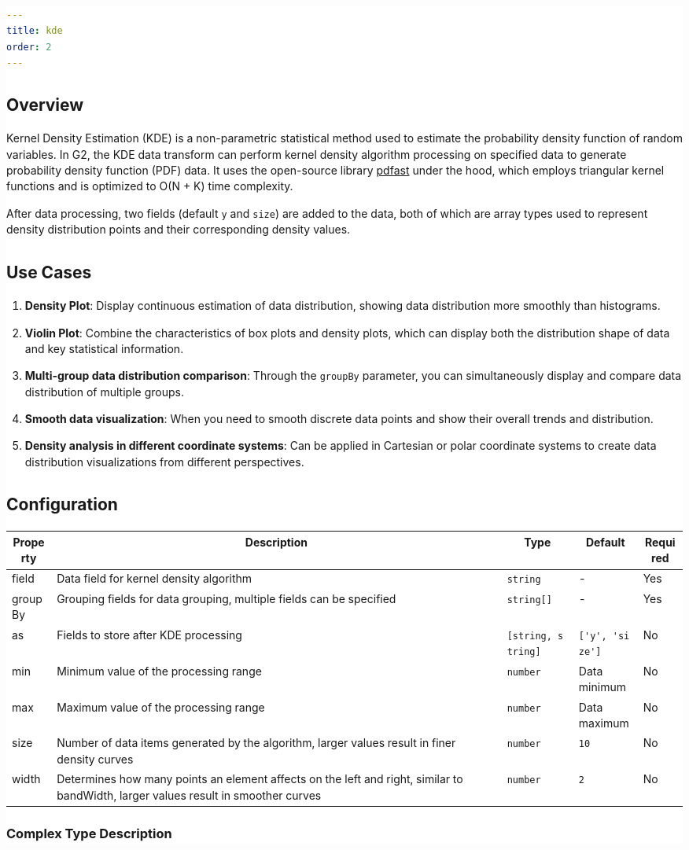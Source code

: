 ```yaml
---
title: kde
order: 2
---
```


## Overview

Kernel Density Estimation (KDE) is a non-parametric statistical method used to estimate the probability density function of random variables. In G2, the KDE data transform can perform kernel density algorithm processing on specified data to generate probability density function (PDF) data. It uses the open-source library [pdfast](https://www.npmjs.com/package/pdfast) under the hood, which employs triangular kernel functions and is optimized to O(N + K) time complexity.

After data processing, two fields (default `y` and `size`) are added to the data, both of which are array types used to represent density distribution points and their corresponding density values.

## Use Cases

1. **Density Plot**: Display continuous estimation of data distribution, showing data distribution more smoothly than histograms.

2. **Violin Plot**: Combine the characteristics of box plots and density plots, which can display both the distribution shape of data and key statistical information.

3. **Multi-group data distribution comparison**: Through the `groupBy` parameter, you can simultaneously display and compare data distribution of multiple groups.

4. **Smooth data visualization**: When you need to smooth discrete data points and show their overall trends and distribution.

5. **Density analysis in different coordinate systems**: Can be applied in Cartesian or polar coordinate systems to create data distribution visualizations from different perspectives.

## Configuration

| Property | Description                                                                                                                        | Type               | Default         | Required |
| -------- | ---------------------------------------------------------------------------------------------------------------------------------- | ------------------ | --------------- | -------- |
| field    | Data field for kernel density algorithm                                                                                            | `string`           | -               | Yes      |
| groupBy  | Grouping fields for data grouping, multiple fields can be specified                                                                | `string[]`         | -               | Yes      |
| as       | Fields to store after KDE processing                                                                                               | `[string, string]` | `['y', 'size']` | No       |
| min      | Minimum value of the processing range                                                                                              | `number`           | Data minimum    | No       |
| max      | Maximum value of the processing range                                                                                              | `number`           | Data maximum    | No       |
| size     | Number of data items generated by the algorithm, larger values result in finer density curves                                      | `number`           | `10`            | No       |
| width    | Determines how many points an element affects on the left and right, similar to bandWidth, larger values result in smoother curves | `number`           | `2`             | No       |

### Complex Type Description
